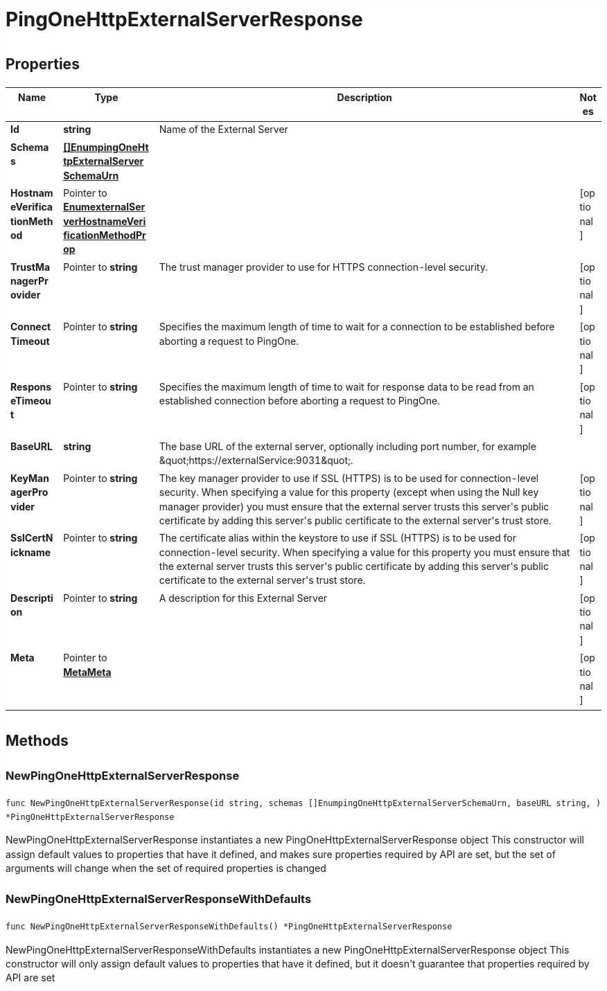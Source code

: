 # PingOneHttpExternalServerResponse

## Properties

Name | Type | Description | Notes
------------ | ------------- | ------------- | -------------
**Id** | **string** | Name of the External Server | 
**Schemas** | [**[]EnumpingOneHttpExternalServerSchemaUrn**](EnumpingOneHttpExternalServerSchemaUrn.md) |  | 
**HostnameVerificationMethod** | Pointer to [**EnumexternalServerHostnameVerificationMethodProp**](EnumexternalServerHostnameVerificationMethodProp.md) |  | [optional] 
**TrustManagerProvider** | Pointer to **string** | The trust manager provider to use for HTTPS connection-level security. | [optional] 
**ConnectTimeout** | Pointer to **string** | Specifies the maximum length of time to wait for a connection to be established before aborting a request to PingOne. | [optional] 
**ResponseTimeout** | Pointer to **string** | Specifies the maximum length of time to wait for response data to be read from an established connection before aborting a request to PingOne. | [optional] 
**BaseURL** | **string** | The base URL of the external server, optionally including port number, for example \&quot;https://externalService:9031\&quot;. | 
**KeyManagerProvider** | Pointer to **string** | The key manager provider to use if SSL (HTTPS) is to be used for connection-level security. When specifying a value for this property (except when using the Null key manager provider) you must ensure that the external server trusts this server&#39;s public certificate by adding this server&#39;s public certificate to the external server&#39;s trust store. | [optional] 
**SslCertNickname** | Pointer to **string** | The certificate alias within the keystore to use if SSL (HTTPS) is to be used for connection-level security. When specifying a value for this property you must ensure that the external server trusts this server&#39;s public certificate by adding this server&#39;s public certificate to the external server&#39;s trust store. | [optional] 
**Description** | Pointer to **string** | A description for this External Server | [optional] 
**Meta** | Pointer to [**MetaMeta**](MetaMeta.md) |  | [optional] 

## Methods

### NewPingOneHttpExternalServerResponse

`func NewPingOneHttpExternalServerResponse(id string, schemas []EnumpingOneHttpExternalServerSchemaUrn, baseURL string, ) *PingOneHttpExternalServerResponse`

NewPingOneHttpExternalServerResponse instantiates a new PingOneHttpExternalServerResponse object
This constructor will assign default values to properties that have it defined,
and makes sure properties required by API are set, but the set of arguments
will change when the set of required properties is changed

### NewPingOneHttpExternalServerResponseWithDefaults

`func NewPingOneHttpExternalServerResponseWithDefaults() *PingOneHttpExternalServerResponse`

NewPingOneHttpExternalServerResponseWithDefaults instantiates a new PingOneHttpExternalServerResponse object
This constructor will only assign default values to properties that have it defined,
but it doesn't guarantee that properties required by API are set

